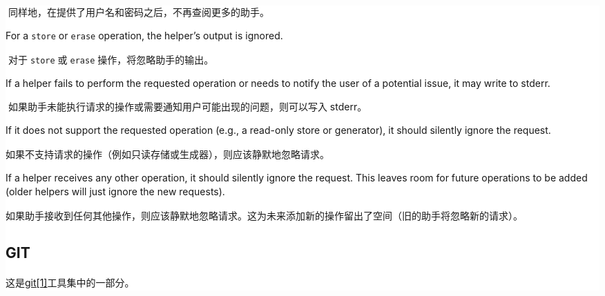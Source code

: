 ​	同样地，在提供了用户名和密码之后，不再查阅更多的助手。

For a `store` or `erase` operation, the helper’s output is ignored.

​	对于 `store` 或 `erase` 操作，将忽略助手的输出。

If a helper fails to perform the requested operation or needs to notify the user of a potential issue, it may write to stderr.

​	如果助手未能执行请求的操作或需要通知用户可能出现的问题，则可以写入 stderr。

If it does not support the requested operation (e.g., a read-only store or generator), it should silently ignore the request.

​	如果不支持请求的操作（例如只读存储或生成器），则应该静默地忽略请求。

If a helper receives any other operation, it should silently ignore the request. This leaves room for future operations to be added (older helpers will just ignore the new requests).

​	如果助手接收到任何其他操作，则应该静默地忽略请求。这为未来添加新的操作留出了空间（旧的助手将忽略新的请求）。

## GIT

  这是[git[1]](../../Git)工具集中的一部分。